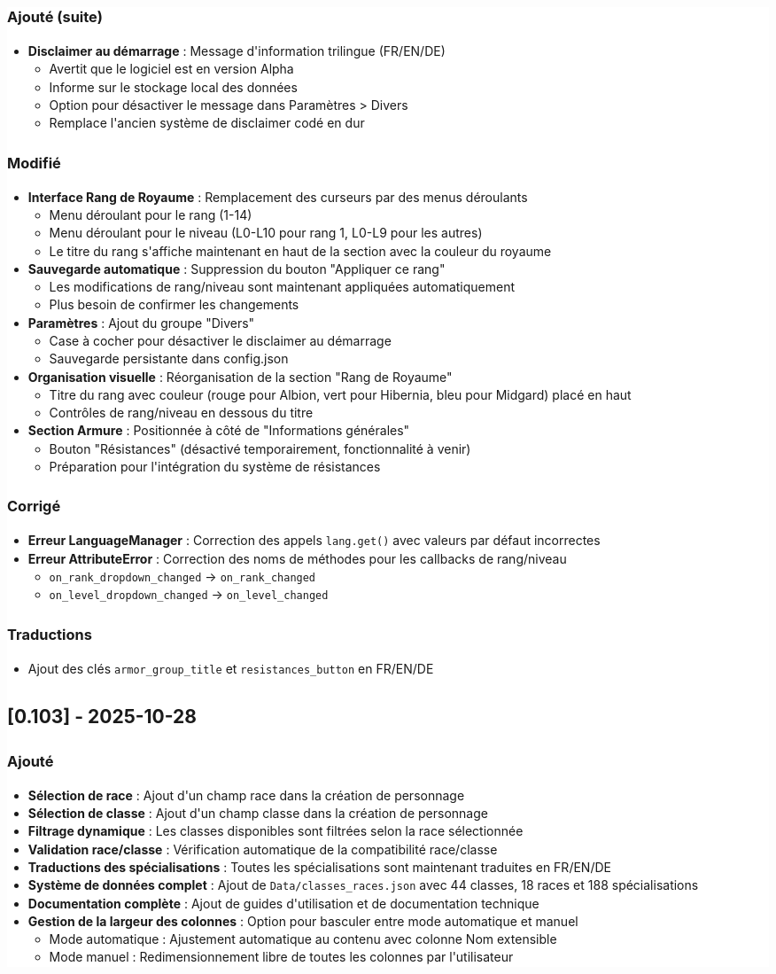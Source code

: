 ### Ajouté (suite)
- **Disclaimer au démarrage** : Message d'information trilingue (FR/EN/DE)
  - Avertit que le logiciel est en version Alpha
  - Informe sur le stockage local des données
  - Option pour désactiver le message dans Paramètres > Divers
  - Remplace l'ancien système de disclaimer codé en dur

### Modifié
- **Interface Rang de Royaume** : Remplacement des curseurs par des menus déroulants
  - Menu déroulant pour le rang (1-14)
  - Menu déroulant pour le niveau (L0-L10 pour rang 1, L0-L9 pour les autres)
  - Le titre du rang s'affiche maintenant en haut de la section avec la couleur du royaume
- **Sauvegarde automatique** : Suppression du bouton "Appliquer ce rang"
  - Les modifications de rang/niveau sont maintenant appliquées automatiquement
  - Plus besoin de confirmer les changements
- **Paramètres** : Ajout du groupe "Divers"
  - Case à cocher pour désactiver le disclaimer au démarrage
  - Sauvegarde persistante dans config.json
- **Organisation visuelle** : Réorganisation de la section "Rang de Royaume"
  - Titre du rang avec couleur (rouge pour Albion, vert pour Hibernia, bleu pour Midgard) placé en haut
  - Contrôles de rang/niveau en dessous du titre
- **Section Armure** : Positionnée à côté de "Informations générales"
  - Bouton "Résistances" (désactivé temporairement, fonctionnalité à venir)
  - Préparation pour l'intégration du système de résistances

### Corrigé
- **Erreur LanguageManager** : Correction des appels `lang.get()` avec valeurs par défaut incorrectes
- **Erreur AttributeError** : Correction des noms de méthodes pour les callbacks de rang/niveau
  - `on_rank_dropdown_changed` → `on_rank_changed`
  - `on_level_dropdown_changed` → `on_level_changed`

### Traductions
- Ajout des clés `armor_group_title` et `resistances_button` en FR/EN/DE

## [0.103] - 2025-10-28

### Ajouté
- **Sélection de race** : Ajout d'un champ race dans la création de personnage
- **Sélection de classe** : Ajout d'un champ classe dans la création de personnage
- **Filtrage dynamique** : Les classes disponibles sont filtrées selon la race sélectionnée
- **Validation race/classe** : Vérification automatique de la compatibilité race/classe
- **Traductions des spécialisations** : Toutes les spécialisations sont maintenant traduites en FR/EN/DE
- **Système de données complet** : Ajout de `Data/classes_races.json` avec 44 classes, 18 races et 188 spécialisations
- **Documentation complète** : Ajout de guides d'utilisation et de documentation technique
- **Gestion de la largeur des colonnes** : Option pour basculer entre mode automatique et manuel
  - Mode automatique : Ajustement automatique au contenu avec colonne Nom extensible
  - Mode manuel : Redimensionnement libre de toutes les colonnes par l'utilisateur
